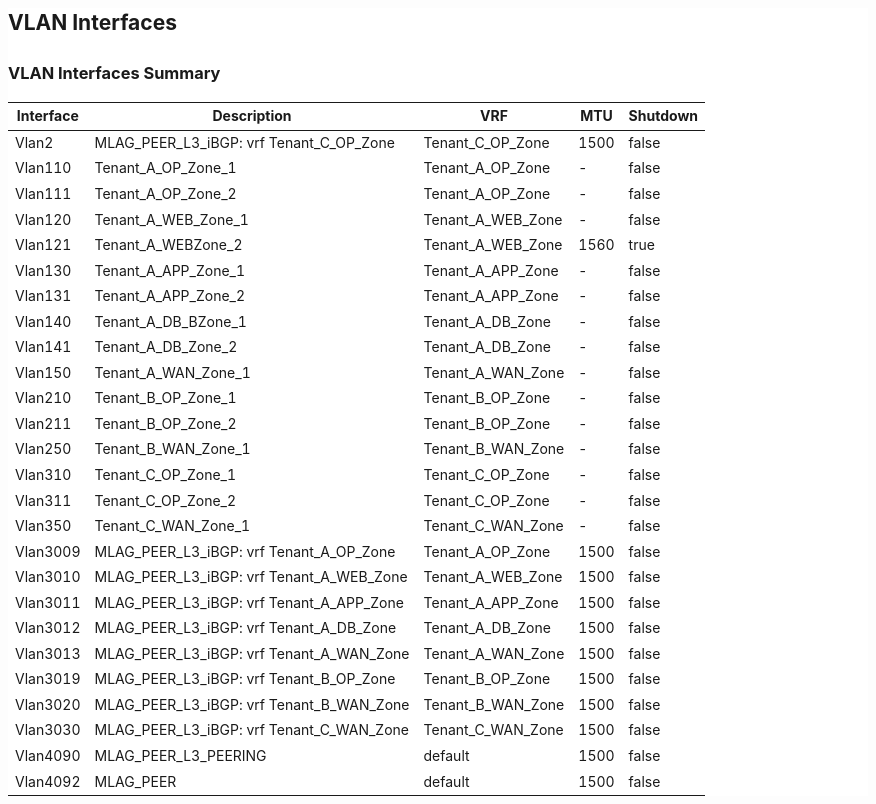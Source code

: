 ## VLAN Interfaces

### VLAN Interfaces Summary

| Interface | Description | VRF |  MTU | Shutdown |
| --------- | ----------- | --- | ---- | -------- |
| Vlan2 |  MLAG_PEER_L3_iBGP: vrf Tenant_C_OP_Zone  |  Tenant_C_OP_Zone  |  1500  |  false  |
| Vlan110 |  Tenant_A_OP_Zone_1  |  Tenant_A_OP_Zone  |  -  |  false  |
| Vlan111 |  Tenant_A_OP_Zone_2  |  Tenant_A_OP_Zone  |  -  |  false  |
| Vlan120 |  Tenant_A_WEB_Zone_1  |  Tenant_A_WEB_Zone  |  -  |  false  |
| Vlan121 |  Tenant_A_WEBZone_2  |  Tenant_A_WEB_Zone  |  1560  |  true  |
| Vlan130 |  Tenant_A_APP_Zone_1  |  Tenant_A_APP_Zone  |  -  |  false  |
| Vlan131 |  Tenant_A_APP_Zone_2  |  Tenant_A_APP_Zone  |  -  |  false  |
| Vlan140 |  Tenant_A_DB_BZone_1  |  Tenant_A_DB_Zone  |  -  |  false  |
| Vlan141 |  Tenant_A_DB_Zone_2  |  Tenant_A_DB_Zone  |  -  |  false  |
| Vlan150 |  Tenant_A_WAN_Zone_1  |  Tenant_A_WAN_Zone  |  -  |  false  |
| Vlan210 |  Tenant_B_OP_Zone_1  |  Tenant_B_OP_Zone  |  -  |  false  |
| Vlan211 |  Tenant_B_OP_Zone_2  |  Tenant_B_OP_Zone  |  -  |  false  |
| Vlan250 |  Tenant_B_WAN_Zone_1  |  Tenant_B_WAN_Zone  |  -  |  false  |
| Vlan310 |  Tenant_C_OP_Zone_1  |  Tenant_C_OP_Zone  |  -  |  false  |
| Vlan311 |  Tenant_C_OP_Zone_2  |  Tenant_C_OP_Zone  |  -  |  false  |
| Vlan350 |  Tenant_C_WAN_Zone_1  |  Tenant_C_WAN_Zone  |  -  |  false  |
| Vlan3009 |  MLAG_PEER_L3_iBGP: vrf Tenant_A_OP_Zone  |  Tenant_A_OP_Zone  |  1500  |  false  |
| Vlan3010 |  MLAG_PEER_L3_iBGP: vrf Tenant_A_WEB_Zone  |  Tenant_A_WEB_Zone  |  1500  |  false  |
| Vlan3011 |  MLAG_PEER_L3_iBGP: vrf Tenant_A_APP_Zone  |  Tenant_A_APP_Zone  |  1500  |  false  |
| Vlan3012 |  MLAG_PEER_L3_iBGP: vrf Tenant_A_DB_Zone  |  Tenant_A_DB_Zone  |  1500  |  false  |
| Vlan3013 |  MLAG_PEER_L3_iBGP: vrf Tenant_A_WAN_Zone  |  Tenant_A_WAN_Zone  |  1500  |  false  |
| Vlan3019 |  MLAG_PEER_L3_iBGP: vrf Tenant_B_OP_Zone  |  Tenant_B_OP_Zone  |  1500  |  false  |
| Vlan3020 |  MLAG_PEER_L3_iBGP: vrf Tenant_B_WAN_Zone  |  Tenant_B_WAN_Zone  |  1500  |  false  |
| Vlan3030 |  MLAG_PEER_L3_iBGP: vrf Tenant_C_WAN_Zone  |  Tenant_C_WAN_Zone  |  1500  |  false  |
| Vlan4090 |  MLAG_PEER_L3_PEERING  |  default  |  1500  |  false  |
| Vlan4092 |  MLAG_PEER  |  default  |  1500  |  false  |

